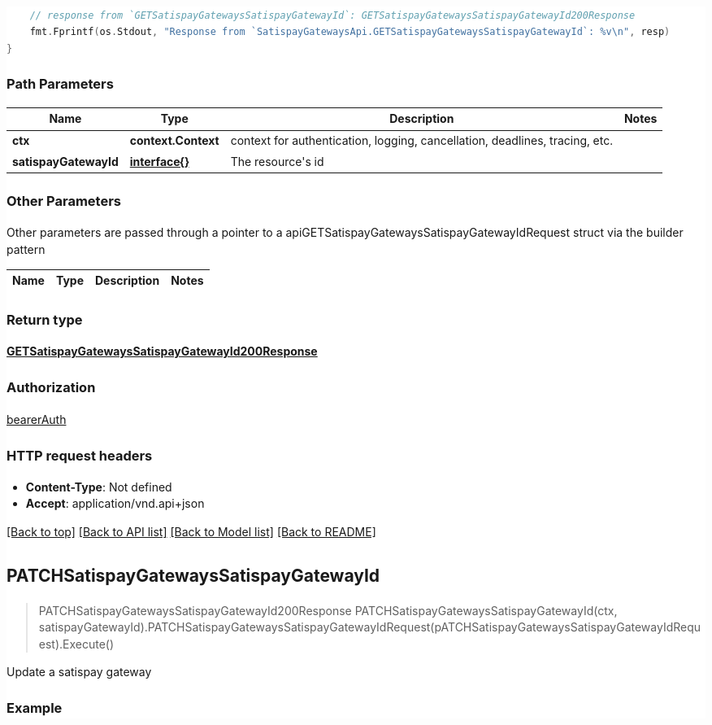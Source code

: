 ```go
    // response from `GETSatispayGatewaysSatispayGatewayId`: GETSatispayGatewaysSatispayGatewayId200Response
    fmt.Fprintf(os.Stdout, "Response from `SatispayGatewaysApi.GETSatispayGatewaysSatispayGatewayId`: %v\n", resp)
}
```

### Path Parameters


Name | Type | Description  | Notes
------------- | ------------- | ------------- | -------------
**ctx** | **context.Context** | context for authentication, logging, cancellation, deadlines, tracing, etc.
**satispayGatewayId** | [**interface{}**](.md) | The resource&#39;s id | 

### Other Parameters

Other parameters are passed through a pointer to a apiGETSatispayGatewaysSatispayGatewayIdRequest struct via the builder pattern


Name | Type | Description  | Notes
------------- | ------------- | ------------- | -------------


### Return type

[**GETSatispayGatewaysSatispayGatewayId200Response**](GETSatispayGatewaysSatispayGatewayId200Response.md)

### Authorization

[bearerAuth](../README.md#bearerAuth)

### HTTP request headers

- **Content-Type**: Not defined
- **Accept**: application/vnd.api+json

[[Back to top]](#) [[Back to API list]](../README.md#documentation-for-api-endpoints)
[[Back to Model list]](../README.md#documentation-for-models)
[[Back to README]](../README.md)


## PATCHSatispayGatewaysSatispayGatewayId

> PATCHSatispayGatewaysSatispayGatewayId200Response PATCHSatispayGatewaysSatispayGatewayId(ctx, satispayGatewayId).PATCHSatispayGatewaysSatispayGatewayIdRequest(pATCHSatispayGatewaysSatispayGatewayIdRequest).Execute()

Update a satispay gateway



### Example
